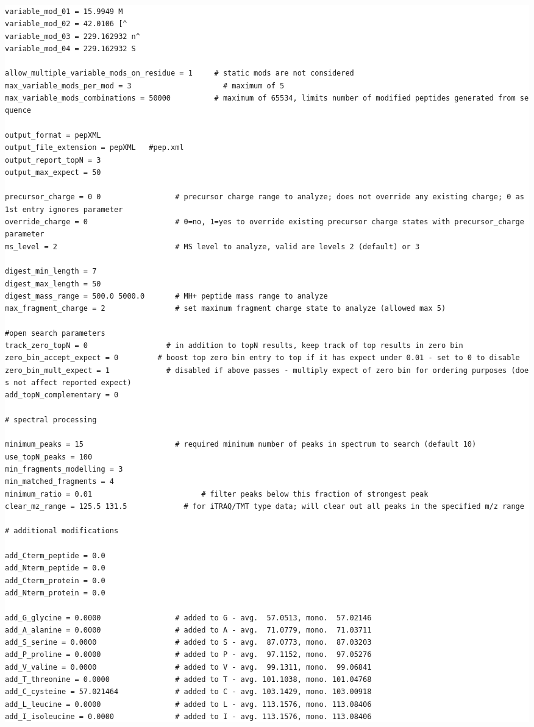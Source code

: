 ```
variable_mod_01 = 15.9949 M
variable_mod_02 = 42.0106 [^
variable_mod_03 = 229.162932 n^
variable_mod_04 = 229.162932 S

allow_multiple_variable_mods_on_residue = 1  	# static mods are not considered
max_variable_mods_per_mod = 3 			          # maximum of 5
max_variable_mods_combinations = 50000  	    # maximum of 65534, limits number of modified peptides generated from sequence

output_format = pepXML
output_file_extension = pepXML   #pep.xml
output_report_topN = 3
output_max_expect = 50

precursor_charge = 0 0                 # precursor charge range to analyze; does not override any existing charge; 0 as 1st entry ignores parameter
override_charge = 0                    # 0=no, 1=yes to override existing precursor charge states with precursor_charge parameter
ms_level = 2                           # MS level to analyze, valid are levels 2 (default) or 3

digest_min_length = 7
digest_max_length = 50
digest_mass_range = 500.0 5000.0       # MH+ peptide mass range to analyze
max_fragment_charge = 2                # set maximum fragment charge state to analyze (allowed max 5)

#open search parameters
track_zero_topN = 0		             # in addition to topN results, keep track of top results in zero bin
zero_bin_accept_expect = 0	       # boost top zero bin entry to top if it has expect under 0.01 - set to 0 to disable
zero_bin_mult_expect = 1	         # disabled if above passes - multiply expect of zero bin for ordering purposes (does not affect reported expect)
add_topN_complementary = 0

# spectral processing

minimum_peaks = 15                     # required minimum number of peaks in spectrum to search (default 10)
use_topN_peaks = 100
min_fragments_modelling = 3
min_matched_fragments = 4
minimum_ratio = 0.01		                 # filter peaks below this fraction of strongest peak
clear_mz_range = 125.5 131.5             # for iTRAQ/TMT type data; will clear out all peaks in the specified m/z range

# additional modifications

add_Cterm_peptide = 0.0
add_Nterm_peptide = 0.0
add_Cterm_protein = 0.0
add_Nterm_protein = 0.0

add_G_glycine = 0.0000                 # added to G - avg.  57.0513, mono.  57.02146
add_A_alanine = 0.0000                 # added to A - avg.  71.0779, mono.  71.03711
add_S_serine = 0.0000                  # added to S - avg.  87.0773, mono.  87.03203
add_P_proline = 0.0000                 # added to P - avg.  97.1152, mono.  97.05276
add_V_valine = 0.0000                  # added to V - avg.  99.1311, mono.  99.06841
add_T_threonine = 0.0000               # added to T - avg. 101.1038, mono. 101.04768
add_C_cysteine = 57.021464             # added to C - avg. 103.1429, mono. 103.00918
add_L_leucine = 0.0000                 # added to L - avg. 113.1576, mono. 113.08406
add_I_isoleucine = 0.0000              # added to I - avg. 113.1576, mono. 113.08406
```